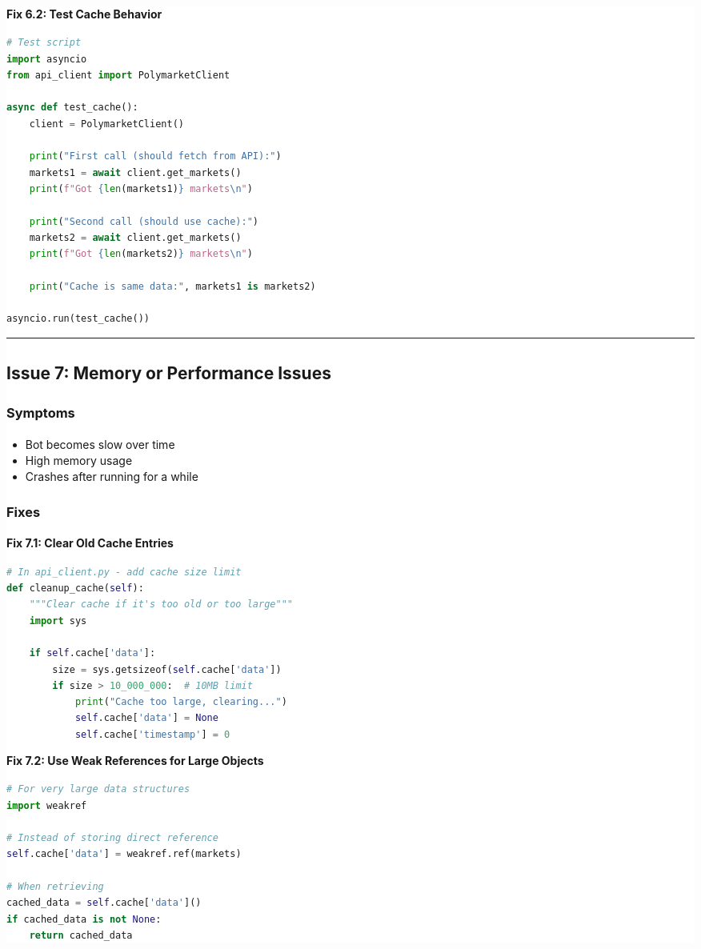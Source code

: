**Fix 6.2: Test Cache Behavior**
```python
# Test script
import asyncio
from api_client import PolymarketClient

async def test_cache():
    client = PolymarketClient()
    
    print("First call (should fetch from API):")
    markets1 = await client.get_markets()
    print(f"Got {len(markets1)} markets\n")
    
    print("Second call (should use cache):")
    markets2 = await client.get_markets()
    print(f"Got {len(markets2)} markets\n")
    
    print("Cache is same data:", markets1 is markets2)

asyncio.run(test_cache())
```

---

## Issue 7: Memory or Performance Issues

### Symptoms
- Bot becomes slow over time
- High memory usage
- Crashes after running for a while

### Fixes

**Fix 7.1: Clear Old Cache Entries**
```python
# In api_client.py - add cache size limit
def cleanup_cache(self):
    """Clear cache if it's too old or too large"""
    import sys
    
    if self.cache['data']:
        size = sys.getsizeof(self.cache['data'])
        if size > 10_000_000:  # 10MB limit
            print("Cache too large, clearing...")
            self.cache['data'] = None
            self.cache['timestamp'] = 0
```

**Fix 7.2: Use Weak References for Large Objects**
```python
# For very large data structures
import weakref

# Instead of storing direct reference
self.cache['data'] = weakref.ref(markets)

# When retrieving
cached_data = self.cache['data']()
if cached_data is not None:
    return cached_data
```
